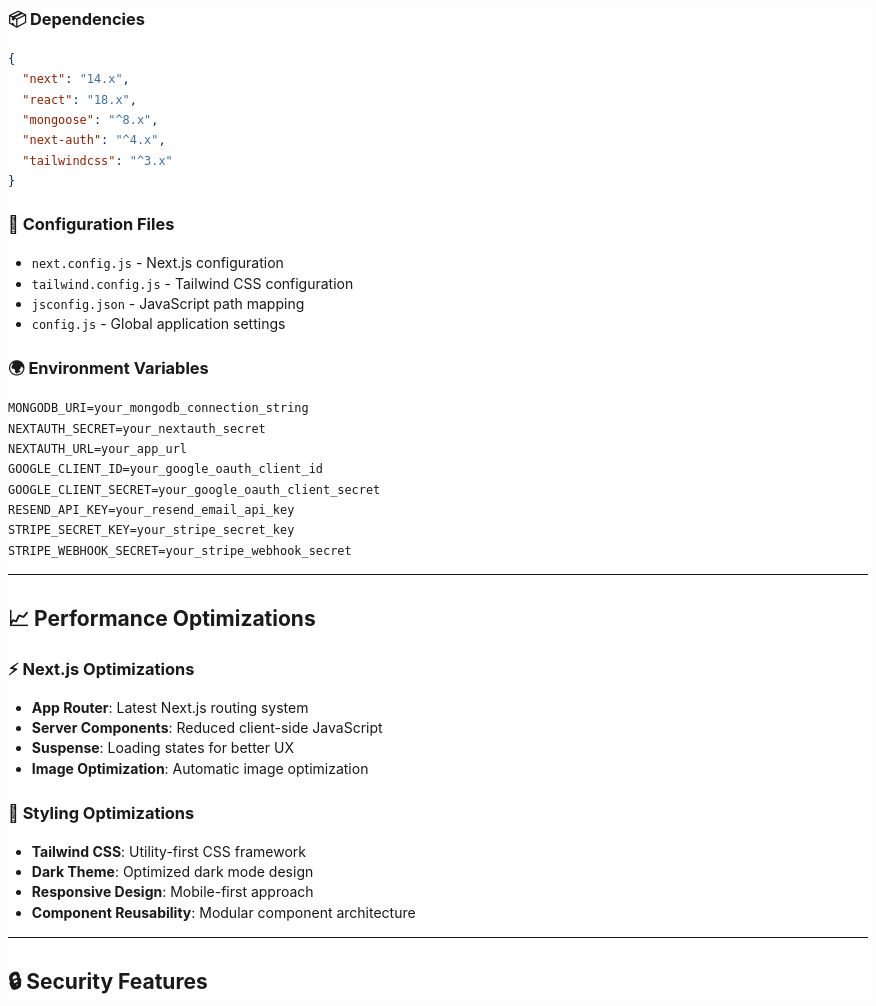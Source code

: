 ### 📦 **Dependencies**

```json
{
  "next": "14.x",
  "react": "18.x",
  "mongoose": "^8.x",
  "next-auth": "^4.x",
  "tailwindcss": "^3.x"
}
```

### 🔧 **Configuration Files**

- `next.config.js` - Next.js configuration
- `tailwind.config.js` - Tailwind CSS configuration
- `jsconfig.json` - JavaScript path mapping
- `config.js` - Global application settings

### 🌍 **Environment Variables**

```env
MONGODB_URI=your_mongodb_connection_string
NEXTAUTH_SECRET=your_nextauth_secret
NEXTAUTH_URL=your_app_url
GOOGLE_CLIENT_ID=your_google_oauth_client_id
GOOGLE_CLIENT_SECRET=your_google_oauth_client_secret
RESEND_API_KEY=your_resend_email_api_key
STRIPE_SECRET_KEY=your_stripe_secret_key
STRIPE_WEBHOOK_SECRET=your_stripe_webhook_secret
```

---

## 📈 **Performance Optimizations**

### ⚡ **Next.js Optimizations**

- **App Router**: Latest Next.js routing system
- **Server Components**: Reduced client-side JavaScript
- **Suspense**: Loading states for better UX
- **Image Optimization**: Automatic image optimization

### 🎨 **Styling Optimizations**

- **Tailwind CSS**: Utility-first CSS framework
- **Dark Theme**: Optimized dark mode design
- **Responsive Design**: Mobile-first approach
- **Component Reusability**: Modular component architecture

---

## 🔒 **Security Features**
